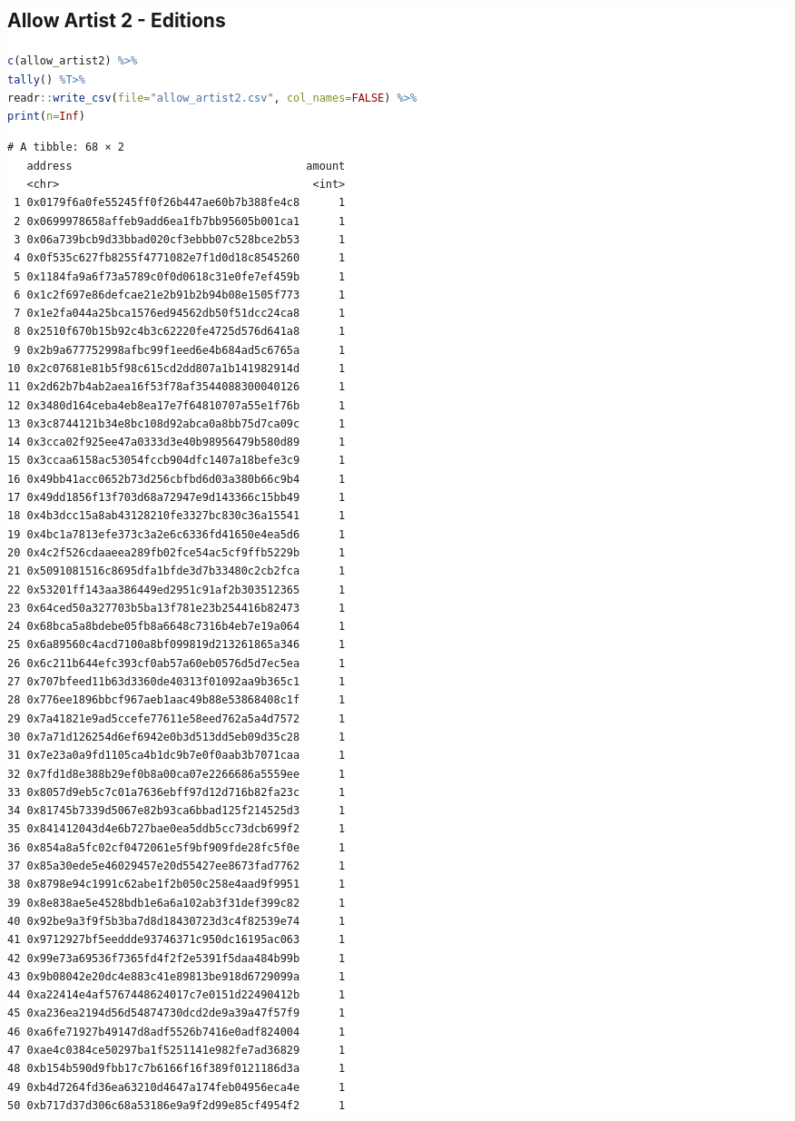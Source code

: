 ## Allow Artist 2 - Editions

``` r
c(allow_artist2) %>%
tally() %T>%
readr::write_csv(file="allow_artist2.csv", col_names=FALSE) %>%
print(n=Inf)
```

    # A tibble: 68 × 2
       address                                    amount
       <chr>                                       <int>
     1 0x0179f6a0fe55245ff0f26b447ae60b7b388fe4c8      1
     2 0x0699978658affeb9add6ea1fb7bb95605b001ca1      1
     3 0x06a739bcb9d33bbad020cf3ebbb07c528bce2b53      1
     4 0x0f535c627fb8255f4771082e7f1d0d18c8545260      1
     5 0x1184fa9a6f73a5789c0f0d0618c31e0fe7ef459b      1
     6 0x1c2f697e86defcae21e2b91b2b94b08e1505f773      1
     7 0x1e2fa044a25bca1576ed94562db50f51dcc24ca8      1
     8 0x2510f670b15b92c4b3c62220fe4725d576d641a8      1
     9 0x2b9a677752998afbc99f1eed6e4b684ad5c6765a      1
    10 0x2c07681e81b5f98c615cd2dd807a1b141982914d      1
    11 0x2d62b7b4ab2aea16f53f78af3544088300040126      1
    12 0x3480d164ceba4eb8ea17e7f64810707a55e1f76b      1
    13 0x3c8744121b34e8bc108d92abca0a8bb75d7ca09c      1
    14 0x3cca02f925ee47a0333d3e40b98956479b580d89      1
    15 0x3ccaa6158ac53054fccb904dfc1407a18befe3c9      1
    16 0x49bb41acc0652b73d256cbfbd6d03a380b66c9b4      1
    17 0x49dd1856f13f703d68a72947e9d143366c15bb49      1
    18 0x4b3dcc15a8ab43128210fe3327bc830c36a15541      1
    19 0x4bc1a7813efe373c3a2e6c6336fd41650e4ea5d6      1
    20 0x4c2f526cdaaeea289fb02fce54ac5cf9ffb5229b      1
    21 0x5091081516c8695dfa1bfde3d7b33480c2cb2fca      1
    22 0x53201ff143aa386449ed2951c91af2b303512365      1
    23 0x64ced50a327703b5ba13f781e23b254416b82473      1
    24 0x68bca5a8bdebe05fb8a6648c7316b4eb7e19a064      1
    25 0x6a89560c4acd7100a8bf099819d213261865a346      1
    26 0x6c211b644efc393cf0ab57a60eb0576d5d7ec5ea      1
    27 0x707bfeed11b63d3360de40313f01092aa9b365c1      1
    28 0x776ee1896bbcf967aeb1aac49b88e53868408c1f      1
    29 0x7a41821e9ad5ccefe77611e58eed762a5a4d7572      1
    30 0x7a71d126254d6ef6942e0b3d513dd5eb09d35c28      1
    31 0x7e23a0a9fd1105ca4b1dc9b7e0f0aab3b7071caa      1
    32 0x7fd1d8e388b29ef0b8a00ca07e2266686a5559ee      1
    33 0x8057d9eb5c7c01a7636ebff97d12d716b82fa23c      1
    34 0x81745b7339d5067e82b93ca6bbad125f214525d3      1
    35 0x841412043d4e6b727bae0ea5ddb5cc73dcb699f2      1
    36 0x854a8a5fc02cf0472061e5f9bf909fde28fc5f0e      1
    37 0x85a30ede5e46029457e20d55427ee8673fad7762      1
    38 0x8798e94c1991c62abe1f2b050c258e4aad9f9951      1
    39 0x8e838ae5e4528bdb1e6a6a102ab3f31def399c82      1
    40 0x92be9a3f9f5b3ba7d8d18430723d3c4f82539e74      1
    41 0x9712927bf5eeddde93746371c950dc16195ac063      1
    42 0x99e73a69536f7365fd4f2f2e5391f5daa484b99b      1
    43 0x9b08042e20dc4e883c41e89813be918d6729099a      1
    44 0xa22414e4af5767448624017c7e0151d22490412b      1
    45 0xa236ea2194d56d54874730dcd2de9a39a47f57f9      1
    46 0xa6fe71927b49147d8adf5526b7416e0adf824004      1
    47 0xae4c0384ce50297ba1f5251141e982fe7ad36829      1
    48 0xb154b590d9fbb17c7b6166f16f389f0121186d3a      1
    49 0xb4d7264fd36ea63210d4647a174feb04956eca4e      1
    50 0xb717d37d306c68a53186e9a9f2d99e85cf4954f2      1